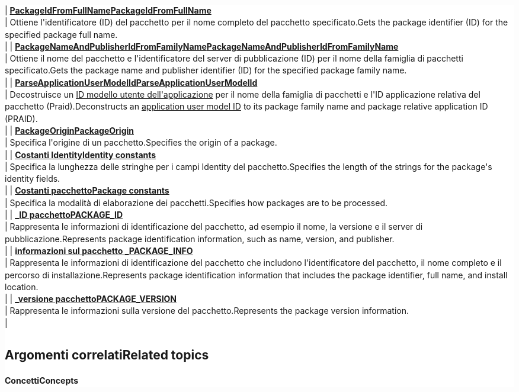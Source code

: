 | [<span data-ttu-id="471e7-174">**PackageIdFromFullName**</span><span class="sxs-lookup"><span data-stu-id="471e7-174">**PackageIdFromFullName**</span></span>](/windows/desktop/api/AppModel/nf-appmodel-packageidfromfullname)<br/>                                     | <span data-ttu-id="471e7-175">Ottiene l'identificatore (ID) del pacchetto per il nome completo del pacchetto specificato.</span><span class="sxs-lookup"><span data-stu-id="471e7-175">Gets the package identifier (ID) for the specified package full name.</span></span><br/>                                                                                 |
| [<span data-ttu-id="471e7-176">**PackageNameAndPublisherIdFromFamilyName**</span><span class="sxs-lookup"><span data-stu-id="471e7-176">**PackageNameAndPublisherIdFromFamilyName**</span></span>](/windows/desktop/api/AppModel/nf-appmodel-packagenameandpublisheridfromfamilyname)<br/> | <span data-ttu-id="471e7-177">Ottiene il nome del pacchetto e l'identificatore del server di pubblicazione (ID) per il nome della famiglia di pacchetti specificato.</span><span class="sxs-lookup"><span data-stu-id="471e7-177">Gets the package name and publisher identifier (ID) for the specified package family name.</span></span><br/>                                                            |
| [<span data-ttu-id="471e7-178">**ParseApplicationUserModelId**</span><span class="sxs-lookup"><span data-stu-id="471e7-178">**ParseApplicationUserModelId**</span></span>](/windows/desktop/api/AppModel/nf-appmodel-parseapplicationusermodelid)<br/>                         | <span data-ttu-id="471e7-179">Decostruisce un [ID modello utente dell'applicazione](appx-packaging-glossary.md) per il nome della famiglia di pacchetti e l'ID applicazione relativa del pacchetto (Praid).</span><span class="sxs-lookup"><span data-stu-id="471e7-179">Deconstructs an [application user model ID](appx-packaging-glossary.md) to its package family name and package relative application ID (PRAID).</span></span><br/>      |
| [<span data-ttu-id="471e7-180">**PackageOrigin**</span><span class="sxs-lookup"><span data-stu-id="471e7-180">**PackageOrigin**</span></span>](/windows/desktop/api/AppModel/ne-appmodel-packageorigin)<br/>                                                     | <span data-ttu-id="471e7-181">Specifica l'origine di un pacchetto.</span><span class="sxs-lookup"><span data-stu-id="471e7-181">Specifies the origin of a package.</span></span> <br/>                                                                                                                   |
| [<span data-ttu-id="471e7-182">**Costanti Identity**</span><span class="sxs-lookup"><span data-stu-id="471e7-182">**Identity constants**</span></span>](identity-constants.md)<br/>                                           | <span data-ttu-id="471e7-183">Specifica la lunghezza delle stringhe per i campi Identity del pacchetto.</span><span class="sxs-lookup"><span data-stu-id="471e7-183">Specifies the length of the strings for the package's identity fields.</span></span><br/>                                                                                |
| [<span data-ttu-id="471e7-184">**Costanti pacchetto**</span><span class="sxs-lookup"><span data-stu-id="471e7-184">**Package constants**</span></span>](package-constants.md)<br/>                                             | <span data-ttu-id="471e7-185">Specifica la modalità di elaborazione dei pacchetti.</span><span class="sxs-lookup"><span data-stu-id="471e7-185">Specifies how packages are to be processed.</span></span><br/>                                                                                                           |
| [<span data-ttu-id="471e7-186">**\_ID pacchetto**</span><span class="sxs-lookup"><span data-stu-id="471e7-186">**PACKAGE\_ID**</span></span>](/windows/desktop/api/AppModel/ns-appmodel-package_id)<br/>                                                          | <span data-ttu-id="471e7-187">Rappresenta le informazioni di identificazione del pacchetto, ad esempio il nome, la versione e il server di pubblicazione.</span><span class="sxs-lookup"><span data-stu-id="471e7-187">Represents package identification information, such as name, version, and publisher.</span></span><br/>                                                                  |
| [<span data-ttu-id="471e7-188">**informazioni sul pacchetto \_**</span><span class="sxs-lookup"><span data-stu-id="471e7-188">**PACKAGE\_INFO**</span></span>](/windows/desktop/api/AppModel/ns-appmodel-package_info)<br/>                                                      | <span data-ttu-id="471e7-189">Rappresenta le informazioni di identificazione del pacchetto che includono l'identificatore del pacchetto, il nome completo e il percorso di installazione.</span><span class="sxs-lookup"><span data-stu-id="471e7-189">Represents package identification information that includes the package identifier, full name, and install location.</span></span><br/>                                  |
| [<span data-ttu-id="471e7-190">**\_versione pacchetto**</span><span class="sxs-lookup"><span data-stu-id="471e7-190">**PACKAGE\_VERSION**</span></span>](/windows/desktop/api/AppModel/ns-appmodel-package_version)<br/>                                                | <span data-ttu-id="471e7-191">Rappresenta le informazioni sulla versione del pacchetto.</span><span class="sxs-lookup"><span data-stu-id="471e7-191">Represents the package version information.</span></span><br/>                                                                                                           |



 

## <a name="related-topics"></a><span data-ttu-id="471e7-192">Argomenti correlati</span><span class="sxs-lookup"><span data-stu-id="471e7-192">Related topics</span></span>

<dl> <dt>

<span data-ttu-id="471e7-193">**Concetti**</span><span class="sxs-lookup"><span data-stu-id="471e7-193">**Concepts**</span></span>
</dt> <dt>
